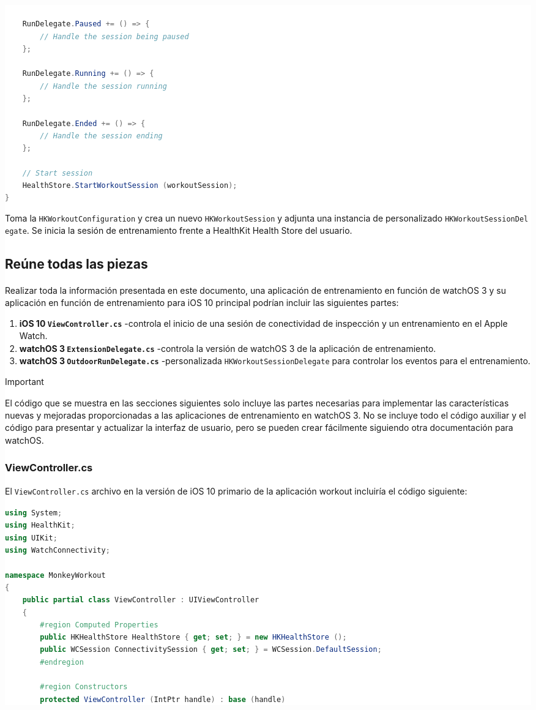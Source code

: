 ```csharp

    RunDelegate.Paused += () => {
        // Handle the session being paused
    };

    RunDelegate.Running += () => {
        // Handle the session running
    };

    RunDelegate.Ended += () => {
        // Handle the session ending
    };

    // Start session
    HealthStore.StartWorkoutSession (workoutSession);
}
```

Toma la `HKWorkoutConfiguration` y crea un nuevo `HKWorkoutSession` y adjunta una instancia de personalizado `HKWorkoutSessionDelegate`. Se inicia la sesión de entrenamiento frente a HealthKit Health Store del usuario.

## <a name="bringing-all-the-pieces-together"></a>Reúne todas las piezas

Realizar toda la información presentada en este documento, una aplicación de entrenamiento en función de watchOS 3 y su aplicación en función de entrenamiento para iOS 10 principal podrían incluir las siguientes partes:

1. **iOS 10 `ViewController.cs`**  -controla el inicio de una sesión de conectividad de inspección y un entrenamiento en el Apple Watch.
2. **watchOS 3 `ExtensionDelegate.cs`**  -controla la versión de watchOS 3 de la aplicación de entrenamiento.
3. **watchOS 3 `OutdoorRunDelegate.cs`**  -personalizada `HKWorkoutSessionDelegate` para controlar los eventos para el entrenamiento.

> [!IMPORTANT]
> El código que se muestra en las secciones siguientes solo incluye las partes necesarias para implementar las características nuevas y mejoradas proporcionadas a las aplicaciones de entrenamiento en watchOS 3. No se incluye todo el código auxiliar y el código para presentar y actualizar la interfaz de usuario, pero se pueden crear fácilmente siguiendo otra documentación para watchOS.<p/>



### <a name="viewcontrollercs"></a>ViewController.cs

El `ViewController.cs` archivo en la versión de iOS 10 primario de la aplicación workout incluiría el código siguiente:

```csharp
using System;
using HealthKit;
using UIKit;
using WatchConnectivity;

namespace MonkeyWorkout
{
    public partial class ViewController : UIViewController
    {
        #region Computed Properties
        public HKHealthStore HealthStore { get; set; } = new HKHealthStore ();
        public WCSession ConnectivitySession { get; set; } = WCSession.DefaultSession;
        #endregion

        #region Constructors
        protected ViewController (IntPtr handle) : base (handle)
```